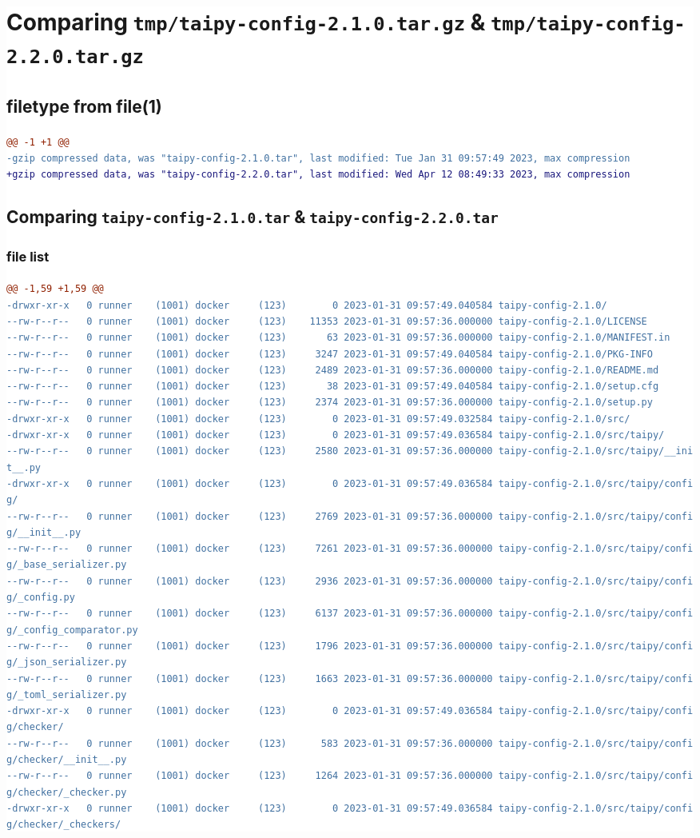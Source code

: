 # Comparing `tmp/taipy-config-2.1.0.tar.gz` & `tmp/taipy-config-2.2.0.tar.gz`

## filetype from file(1)

```diff
@@ -1 +1 @@
-gzip compressed data, was "taipy-config-2.1.0.tar", last modified: Tue Jan 31 09:57:49 2023, max compression
+gzip compressed data, was "taipy-config-2.2.0.tar", last modified: Wed Apr 12 08:49:33 2023, max compression
```

## Comparing `taipy-config-2.1.0.tar` & `taipy-config-2.2.0.tar`

### file list

```diff
@@ -1,59 +1,59 @@
-drwxr-xr-x   0 runner    (1001) docker     (123)        0 2023-01-31 09:57:49.040584 taipy-config-2.1.0/
--rw-r--r--   0 runner    (1001) docker     (123)    11353 2023-01-31 09:57:36.000000 taipy-config-2.1.0/LICENSE
--rw-r--r--   0 runner    (1001) docker     (123)       63 2023-01-31 09:57:36.000000 taipy-config-2.1.0/MANIFEST.in
--rw-r--r--   0 runner    (1001) docker     (123)     3247 2023-01-31 09:57:49.040584 taipy-config-2.1.0/PKG-INFO
--rw-r--r--   0 runner    (1001) docker     (123)     2489 2023-01-31 09:57:36.000000 taipy-config-2.1.0/README.md
--rw-r--r--   0 runner    (1001) docker     (123)       38 2023-01-31 09:57:49.040584 taipy-config-2.1.0/setup.cfg
--rw-r--r--   0 runner    (1001) docker     (123)     2374 2023-01-31 09:57:36.000000 taipy-config-2.1.0/setup.py
-drwxr-xr-x   0 runner    (1001) docker     (123)        0 2023-01-31 09:57:49.032584 taipy-config-2.1.0/src/
-drwxr-xr-x   0 runner    (1001) docker     (123)        0 2023-01-31 09:57:49.036584 taipy-config-2.1.0/src/taipy/
--rw-r--r--   0 runner    (1001) docker     (123)     2580 2023-01-31 09:57:36.000000 taipy-config-2.1.0/src/taipy/__init__.py
-drwxr-xr-x   0 runner    (1001) docker     (123)        0 2023-01-31 09:57:49.036584 taipy-config-2.1.0/src/taipy/config/
--rw-r--r--   0 runner    (1001) docker     (123)     2769 2023-01-31 09:57:36.000000 taipy-config-2.1.0/src/taipy/config/__init__.py
--rw-r--r--   0 runner    (1001) docker     (123)     7261 2023-01-31 09:57:36.000000 taipy-config-2.1.0/src/taipy/config/_base_serializer.py
--rw-r--r--   0 runner    (1001) docker     (123)     2936 2023-01-31 09:57:36.000000 taipy-config-2.1.0/src/taipy/config/_config.py
--rw-r--r--   0 runner    (1001) docker     (123)     6137 2023-01-31 09:57:36.000000 taipy-config-2.1.0/src/taipy/config/_config_comparator.py
--rw-r--r--   0 runner    (1001) docker     (123)     1796 2023-01-31 09:57:36.000000 taipy-config-2.1.0/src/taipy/config/_json_serializer.py
--rw-r--r--   0 runner    (1001) docker     (123)     1663 2023-01-31 09:57:36.000000 taipy-config-2.1.0/src/taipy/config/_toml_serializer.py
-drwxr-xr-x   0 runner    (1001) docker     (123)        0 2023-01-31 09:57:49.036584 taipy-config-2.1.0/src/taipy/config/checker/
--rw-r--r--   0 runner    (1001) docker     (123)      583 2023-01-31 09:57:36.000000 taipy-config-2.1.0/src/taipy/config/checker/__init__.py
--rw-r--r--   0 runner    (1001) docker     (123)     1264 2023-01-31 09:57:36.000000 taipy-config-2.1.0/src/taipy/config/checker/_checker.py
-drwxr-xr-x   0 runner    (1001) docker     (123)        0 2023-01-31 09:57:49.036584 taipy-config-2.1.0/src/taipy/config/checker/_checkers/
```